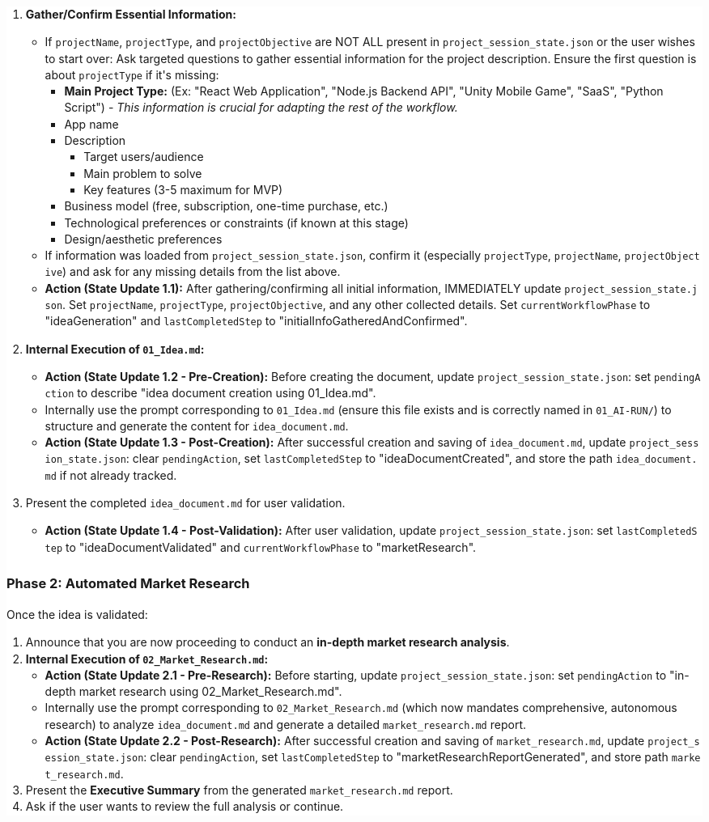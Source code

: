 1. **Gather/Confirm Essential Information:**
   - If `projectName`, `projectType`, and `projectObjective` are NOT ALL present in `project_session_state.json` or the user wishes to start over:
     Ask targeted questions to gather essential information for the project description. Ensure the first question is about `projectType` if it's missing:
     - **Main Project Type:** (Ex: "React Web Application", "Node.js Backend API", "Unity Mobile Game", "SaaS", "Python Script") - *This information is crucial for adapting the rest of the workflow.*
     - App name
     - Description
       - Target users/audience
       - Main problem to solve
       - Key features (3-5 maximum for MVP)
     - Business model (free, subscription, one-time purchase, etc.)
     - Technological preferences or constraints (if known at this stage)
     - Design/aesthetic preferences
   - If information was loaded from `project_session_state.json`, confirm it (especially `projectType`, `projectName`, `projectObjective`) and ask for any missing details from the list above.
   - **Action (State Update 1.1):** After gathering/confirming all initial information, IMMEDIATELY update `project_session_state.json`. Set `projectName`, `projectType`, `projectObjective`, and any other collected details. Set `currentWorkflowPhase` to "ideaGeneration" and `lastCompletedStep` to "initialInfoGatheredAndConfirmed".

2. **Internal Execution of `01_Idea.md`:**
   - **Action (State Update 1.2 - Pre-Creation):** Before creating the document, update `project_session_state.json`: set `pendingAction` to describe "idea document creation using 01_Idea.md".
   - Internally use the prompt corresponding to `01_Idea.md` (ensure this file exists and is correctly named in `01_AI-RUN/`) to structure and generate the content for `idea_document.md`.
   - **Action (State Update 1.3 - Post-Creation):** After successful creation and saving of `idea_document.md`, update `project_session_state.json`: clear `pendingAction`, set `lastCompletedStep` to "ideaDocumentCreated", and store the path `idea_document.md` if not already tracked.

3. Present the completed `idea_document.md` for user validation.
   - **Action (State Update 1.4 - Post-Validation):** After user validation, update `project_session_state.json`: set `lastCompletedStep` to "ideaDocumentValidated" and `currentWorkflowPhase` to "marketResearch".

### Phase 2: Automated Market Research

Once the idea is validated:

1. Announce that you are now proceeding to conduct an **in-depth market research analysis**.
2. **Internal Execution of `02_Market_Research.md`:**
   - **Action (State Update 2.1 - Pre-Research):** Before starting, update `project_session_state.json`: set `pendingAction` to "in-depth market research using 02_Market_Research.md".
   - Internally use the prompt corresponding to `02_Market_Research.md` (which now mandates comprehensive, autonomous research) to analyze `idea_document.md` and generate a detailed `market_research.md` report.
   - **Action (State Update 2.2 - Post-Research):** After successful creation and saving of `market_research.md`, update `project_session_state.json`: clear `pendingAction`, set `lastCompletedStep` to "marketResearchReportGenerated", and store path `market_research.md`.
4. Present the **Executive Summary** from the generated `market_research.md` report.
5. Ask if the user wants to review the full analysis or continue.
